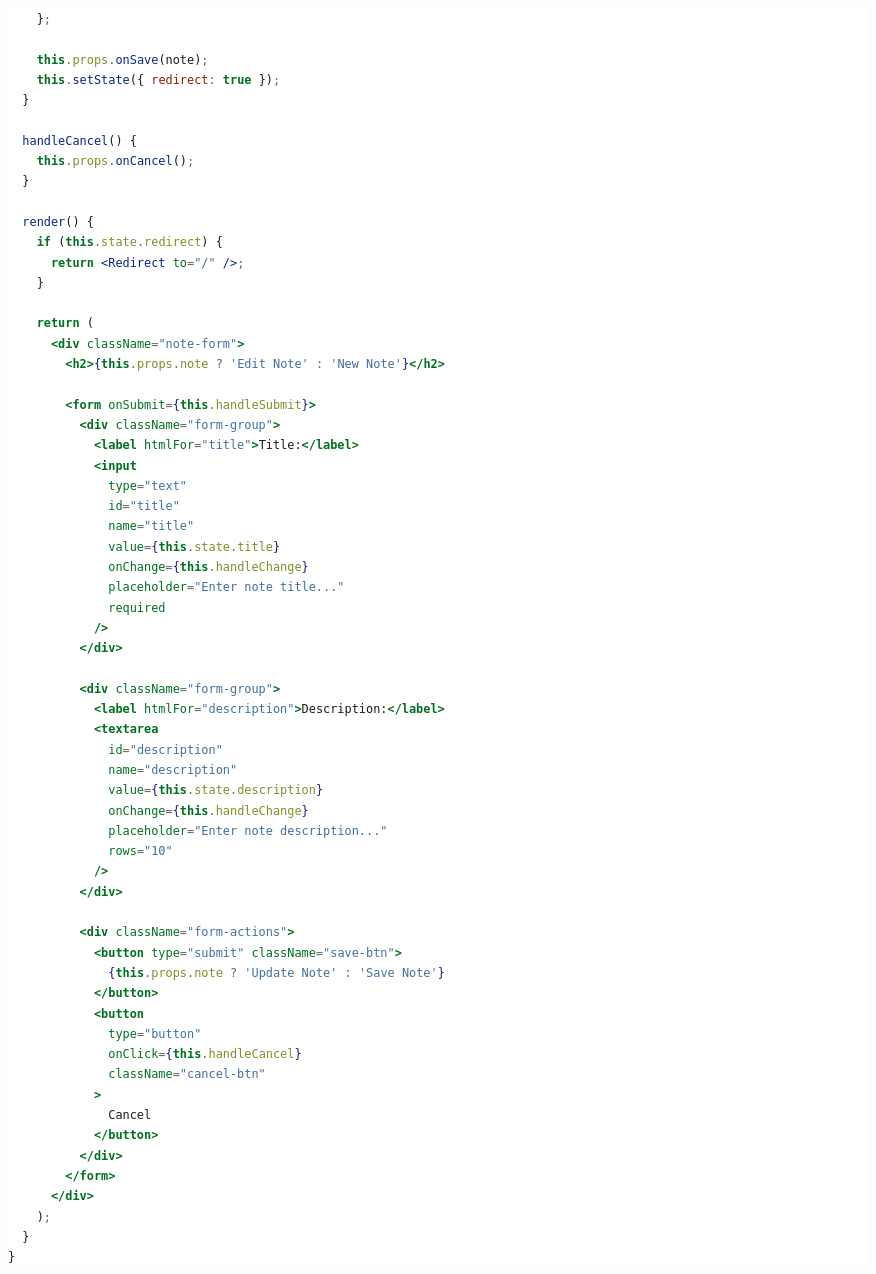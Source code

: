 ```jsx
    };
    
    this.props.onSave(note);
    this.setState({ redirect: true });
  }
  
  handleCancel() {
    this.props.onCancel();
  }
  
  render() {
    if (this.state.redirect) {
      return <Redirect to="/" />;
    }
    
    return (
      <div className="note-form">
        <h2>{this.props.note ? 'Edit Note' : 'New Note'}</h2>
        
        <form onSubmit={this.handleSubmit}>
          <div className="form-group">
            <label htmlFor="title">Title:</label>
            <input
              type="text"
              id="title"
              name="title"
              value={this.state.title}
              onChange={this.handleChange}
              placeholder="Enter note title..."
              required
            />
          </div>
          
          <div className="form-group">
            <label htmlFor="description">Description:</label>
            <textarea
              id="description"
              name="description"
              value={this.state.description}
              onChange={this.handleChange}
              placeholder="Enter note description..."
              rows="10"
            />
          </div>
          
          <div className="form-actions">
            <button type="submit" className="save-btn">
              {this.props.note ? 'Update Note' : 'Save Note'}
            </button>
            <button 
              type="button" 
              onClick={this.handleCancel}
              className="cancel-btn"
            >
              Cancel
            </button>
          </div>
        </form>
      </div>
    );
  }
}

```